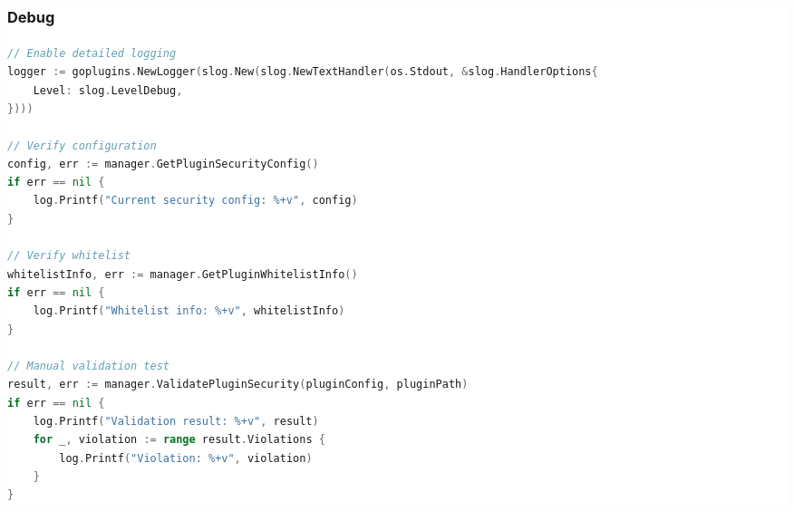 ### Debug

```go
// Enable detailed logging
logger := goplugins.NewLogger(slog.New(slog.NewTextHandler(os.Stdout, &slog.HandlerOptions{
    Level: slog.LevelDebug,
})))

// Verify configuration
config, err := manager.GetPluginSecurityConfig()
if err == nil {
    log.Printf("Current security config: %+v", config)
}

// Verify whitelist
whitelistInfo, err := manager.GetPluginWhitelistInfo()
if err == nil {
    log.Printf("Whitelist info: %+v", whitelistInfo)
}

// Manual validation test
result, err := manager.ValidatePluginSecurity(pluginConfig, pluginPath)
if err == nil {
    log.Printf("Validation result: %+v", result)
    for _, violation := range result.Violations {
        log.Printf("Violation: %+v", violation)
    }
}
```